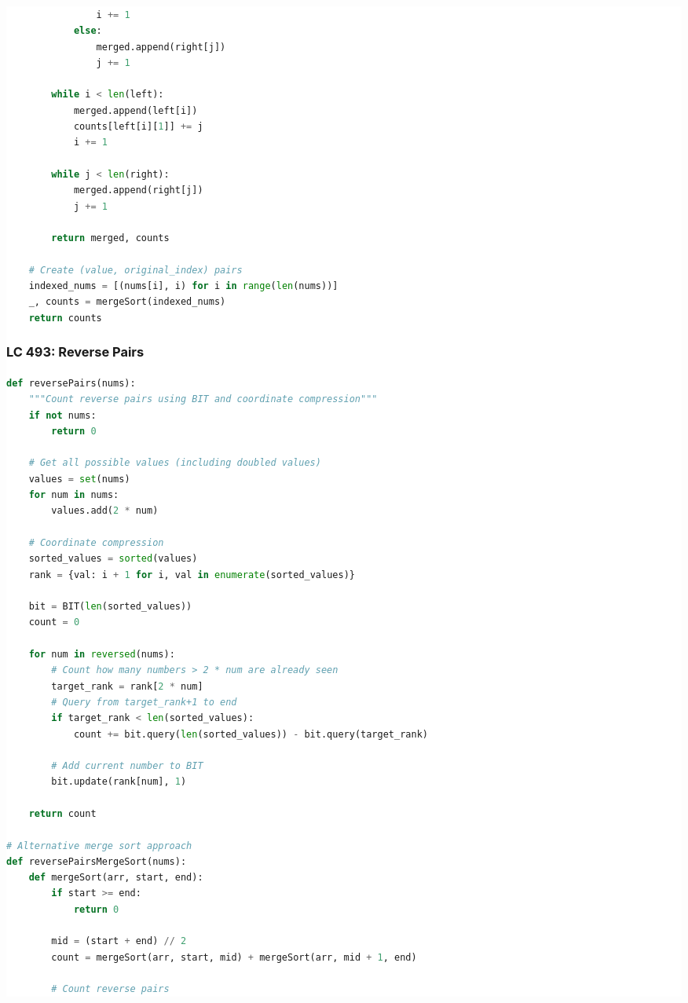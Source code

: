 ```python
                i += 1
            else:
                merged.append(right[j])
                j += 1

        while i < len(left):
            merged.append(left[i])
            counts[left[i][1]] += j
            i += 1

        while j < len(right):
            merged.append(right[j])
            j += 1

        return merged, counts

    # Create (value, original_index) pairs
    indexed_nums = [(nums[i], i) for i in range(len(nums))]
    _, counts = mergeSort(indexed_nums)
    return counts
```

### LC 493: Reverse Pairs
```python
def reversePairs(nums):
    """Count reverse pairs using BIT and coordinate compression"""
    if not nums:
        return 0

    # Get all possible values (including doubled values)
    values = set(nums)
    for num in nums:
        values.add(2 * num)

    # Coordinate compression
    sorted_values = sorted(values)
    rank = {val: i + 1 for i, val in enumerate(sorted_values)}

    bit = BIT(len(sorted_values))
    count = 0

    for num in reversed(nums):
        # Count how many numbers > 2 * num are already seen
        target_rank = rank[2 * num]
        # Query from target_rank+1 to end
        if target_rank < len(sorted_values):
            count += bit.query(len(sorted_values)) - bit.query(target_rank)

        # Add current number to BIT
        bit.update(rank[num], 1)

    return count

# Alternative merge sort approach
def reversePairsMergeSort(nums):
    def mergeSort(arr, start, end):
        if start >= end:
            return 0

        mid = (start + end) // 2
        count = mergeSort(arr, start, mid) + mergeSort(arr, mid + 1, end)

        # Count reverse pairs
```